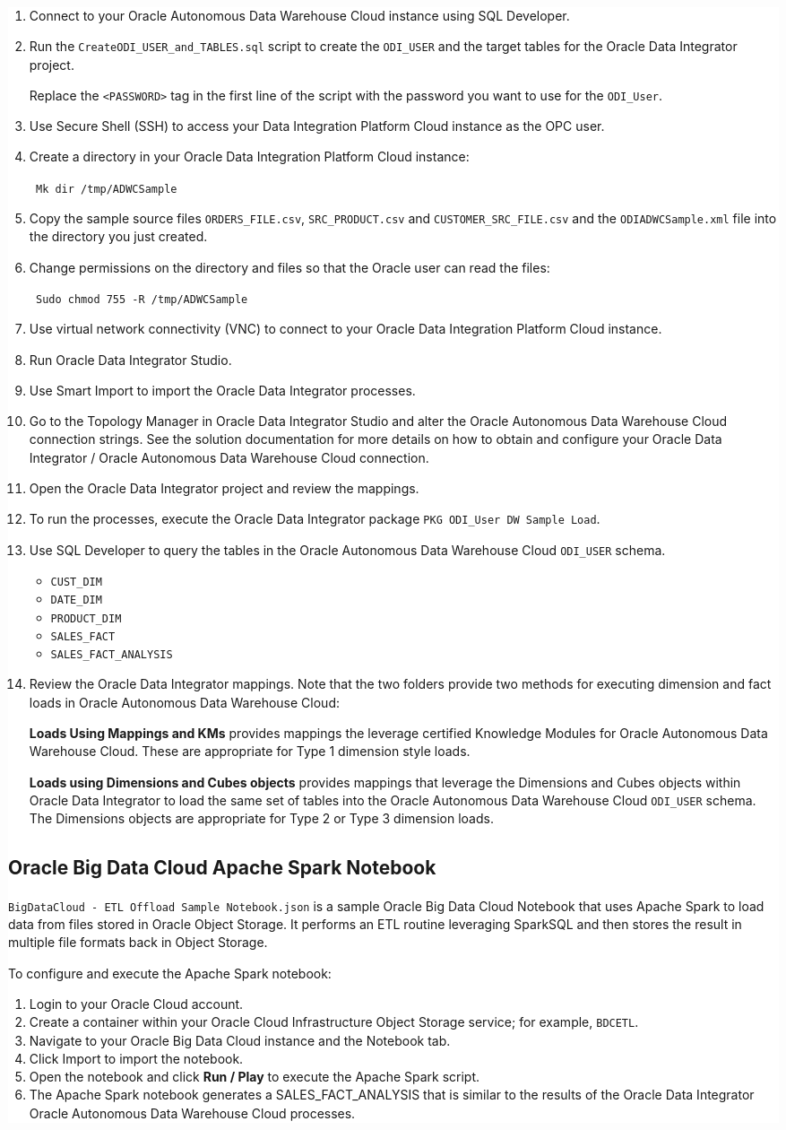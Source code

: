 1. Connect to your Oracle Autonomous Data Warehouse Cloud instance using SQL Developer.
1. Run the `CreateODI_USER_and_TABLES.sql` script to create the `ODI_USER` and the target tables for the Oracle Data Integrator project.  
 
   Replace the `<PASSWORD>` tag in the first line of the script with the password you want  to use for the `ODI_User`.
1. Use Secure Shell (SSH) to access your Data Integration Platform Cloud instance as the OPC user.
1. Create a directory in your Oracle Data Integration Platform Cloud instance:

        Mk dir /tmp/ADWCSample
        

1. Copy the sample source files `ORDERS_FILE.csv`, `SRC_PRODUCT.csv` and `CUSTOMER_SRC_FILE.csv` and the `ODIADWCSample.xml` file into the directory you just created.
1. Change permissions on the directory and files so that the Oracle user can read the files:

        Sudo chmod 755 -R /tmp/ADWCSample

1. Use virtual network connectivity (VNC) to connect to your Oracle Data Integration Platform Cloud instance.
1. Run Oracle Data Integrator Studio.
1. Use Smart Import to import the Oracle Data Integrator processes.
1. Go to the Topology Manager in Oracle Data Integrator Studio and alter the Oracle Autonomous Data Warehouse Cloud connection strings. See the solution documentation for more details on how to obtain and configure your Oracle Data Integrator / Oracle Autonomous Data Warehouse Cloud connection.
1. Open the Oracle Data Integrator project and review the mappings.
1. To run the processes, execute the Oracle Data Integrator package `PKG ODI_User DW Sample Load`.
1. Use SQL Developer to query the tables in the Oracle Autonomous Data Warehouse Cloud `ODI_USER` schema.
	  - `CUST_DIM`
	  - `DATE_DIM`
	  - `PRODUCT_DIM`
	  - `SALES_FACT`
	  - `SALES_FACT_ANALYSIS`
  
1. Review the Oracle Data Integrator mappings.  Note that the two folders provide two methods for executing dimension and fact loads in Oracle Autonomous Data Warehouse Cloud:

    **Loads Using Mappings and KMs** provides mappings the leverage certified Knowledge Modules for Oracle Autonomous Data Warehouse Cloud.   These are appropriate for Type 1 dimension style loads.

    **Loads using Dimensions and Cubes objects** provides mappings that leverage the Dimensions and Cubes objects within Oracle Data Integrator to load the same set of tables into the Oracle Autonomous Data Warehouse Cloud `ODI_USER` schema. The Dimensions objects are appropriate for Type 2 or Type 3 dimension loads.

## Oracle Big Data Cloud Apache Spark Notebook
`BigDataCloud - ETL Offload Sample Notebook.json` is a sample Oracle Big Data Cloud Notebook that uses Apache Spark to load data from files stored in Oracle Object Storage. It performs an ETL routine leveraging SparkSQL and then stores the result in multiple file formats back in Object Storage.

To configure and execute the Apache Spark notebook:

1. Login to your Oracle Cloud account.
1. Create a container within your Oracle Cloud Infrastructure Object Storage service; for example, `BDCETL`.
1. Navigate to your Oracle Big Data Cloud instance and the Notebook tab.
1. Click Import to import the notebook.
1. Open the notebook and click  **Run / Play** to execute the Apache Spark script. 
1. The Apache Spark notebook generates a SALES\_FACT_ANALYSIS that is similar to the results of the Oracle Data Integrator Oracle Autonomous Data Warehouse Cloud processes. 
